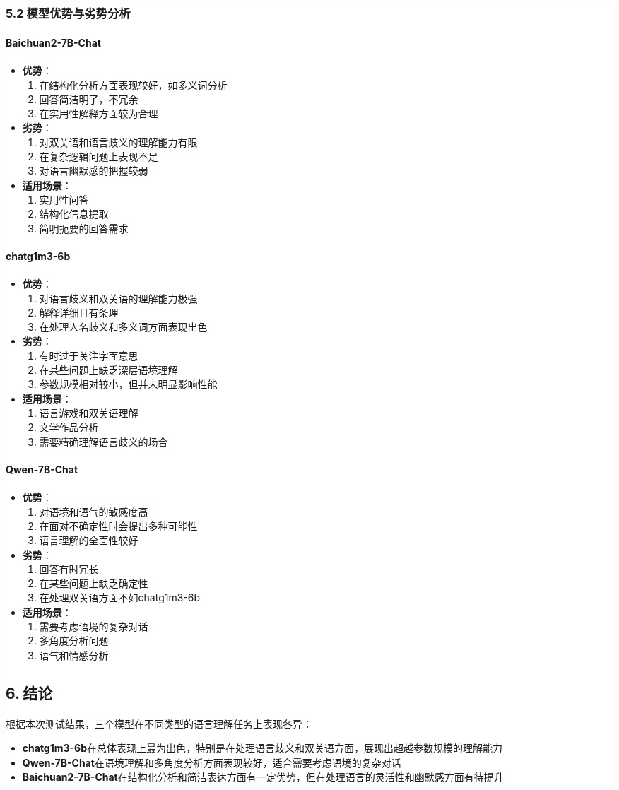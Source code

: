 
### 5.2 模型优势与劣势分析

#### Baichuan2-7B-Chat
- **优势**：
  1. 在结构化分析方面表现较好，如多义词分析
  2. 回答简洁明了，不冗余
  3. 在实用性解释方面较为合理
- **劣势**：
  1. 对双关语和语言歧义的理解能力有限
  2. 在复杂逻辑问题上表现不足
  3. 对语言幽默感的把握较弱
- **适用场景**：
  1. 实用性问答
  2. 结构化信息提取
  3. 简明扼要的回答需求

#### chatg1m3-6b
- **优势**：
  1. 对语言歧义和双关语的理解能力极强
  2. 解释详细且有条理
  3. 在处理人名歧义和多义词方面表现出色
- **劣势**：
  1. 有时过于关注字面意思
  2. 在某些问题上缺乏深层语境理解
  3. 参数规模相对较小，但并未明显影响性能
- **适用场景**：
  1. 语言游戏和双关语理解
  2. 文学作品分析
  3. 需要精确理解语言歧义的场合

#### Qwen-7B-Chat
- **优势**：
  1. 对语境和语气的敏感度高
  2. 在面对不确定性时会提出多种可能性
  3. 语言理解的全面性较好
- **劣势**：
  1. 回答有时冗长
  2. 在某些问题上缺乏确定性
  3. 在处理双关语方面不如chatg1m3-6b
- **适用场景**：
  1. 需要考虑语境的复杂对话
  2. 多角度分析问题
  3. 语气和情感分析

## 6. 结论

根据本次测试结果，三个模型在不同类型的语言理解任务上表现各异：
- **chatg1m3-6b**在总体表现上最为出色，特别是在处理语言歧义和双关语方面，展现出超越参数规模的理解能力
- **Qwen-7B-Chat**在语境理解和多角度分析方面表现较好，适合需要考虑语境的复杂对话
- **Baichuan2-7B-Chat**在结构化分析和简洁表达方面有一定优势，但在处理语言的灵活性和幽默感方面有待提升

